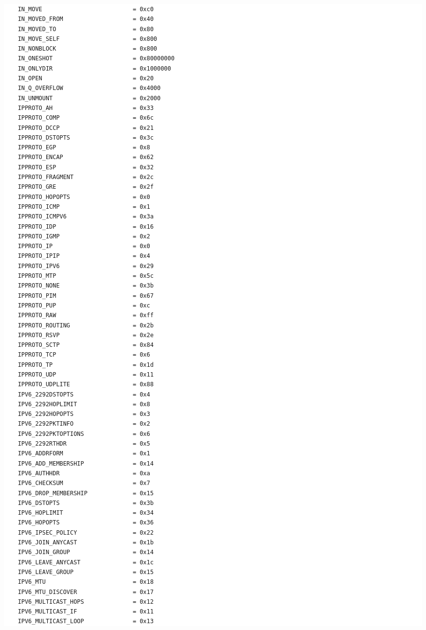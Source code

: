 ```
	IN_MOVE                          = 0xc0
	IN_MOVED_FROM                    = 0x40
	IN_MOVED_TO                      = 0x80
	IN_MOVE_SELF                     = 0x800
	IN_NONBLOCK                      = 0x800
	IN_ONESHOT                       = 0x80000000
	IN_ONLYDIR                       = 0x1000000
	IN_OPEN                          = 0x20
	IN_Q_OVERFLOW                    = 0x4000
	IN_UNMOUNT                       = 0x2000
	IPPROTO_AH                       = 0x33
	IPPROTO_COMP                     = 0x6c
	IPPROTO_DCCP                     = 0x21
	IPPROTO_DSTOPTS                  = 0x3c
	IPPROTO_EGP                      = 0x8
	IPPROTO_ENCAP                    = 0x62
	IPPROTO_ESP                      = 0x32
	IPPROTO_FRAGMENT                 = 0x2c
	IPPROTO_GRE                      = 0x2f
	IPPROTO_HOPOPTS                  = 0x0
	IPPROTO_ICMP                     = 0x1
	IPPROTO_ICMPV6                   = 0x3a
	IPPROTO_IDP                      = 0x16
	IPPROTO_IGMP                     = 0x2
	IPPROTO_IP                       = 0x0
	IPPROTO_IPIP                     = 0x4
	IPPROTO_IPV6                     = 0x29
	IPPROTO_MTP                      = 0x5c
	IPPROTO_NONE                     = 0x3b
	IPPROTO_PIM                      = 0x67
	IPPROTO_PUP                      = 0xc
	IPPROTO_RAW                      = 0xff
	IPPROTO_ROUTING                  = 0x2b
	IPPROTO_RSVP                     = 0x2e
	IPPROTO_SCTP                     = 0x84
	IPPROTO_TCP                      = 0x6
	IPPROTO_TP                       = 0x1d
	IPPROTO_UDP                      = 0x11
	IPPROTO_UDPLITE                  = 0x88
	IPV6_2292DSTOPTS                 = 0x4
	IPV6_2292HOPLIMIT                = 0x8
	IPV6_2292HOPOPTS                 = 0x3
	IPV6_2292PKTINFO                 = 0x2
	IPV6_2292PKTOPTIONS              = 0x6
	IPV6_2292RTHDR                   = 0x5
	IPV6_ADDRFORM                    = 0x1
	IPV6_ADD_MEMBERSHIP              = 0x14
	IPV6_AUTHHDR                     = 0xa
	IPV6_CHECKSUM                    = 0x7
	IPV6_DROP_MEMBERSHIP             = 0x15
	IPV6_DSTOPTS                     = 0x3b
	IPV6_HOPLIMIT                    = 0x34
	IPV6_HOPOPTS                     = 0x36
	IPV6_IPSEC_POLICY                = 0x22
	IPV6_JOIN_ANYCAST                = 0x1b
	IPV6_JOIN_GROUP                  = 0x14
	IPV6_LEAVE_ANYCAST               = 0x1c
	IPV6_LEAVE_GROUP                 = 0x15
	IPV6_MTU                         = 0x18
	IPV6_MTU_DISCOVER                = 0x17
	IPV6_MULTICAST_HOPS              = 0x12
	IPV6_MULTICAST_IF                = 0x11
	IPV6_MULTICAST_LOOP              = 0x13
```